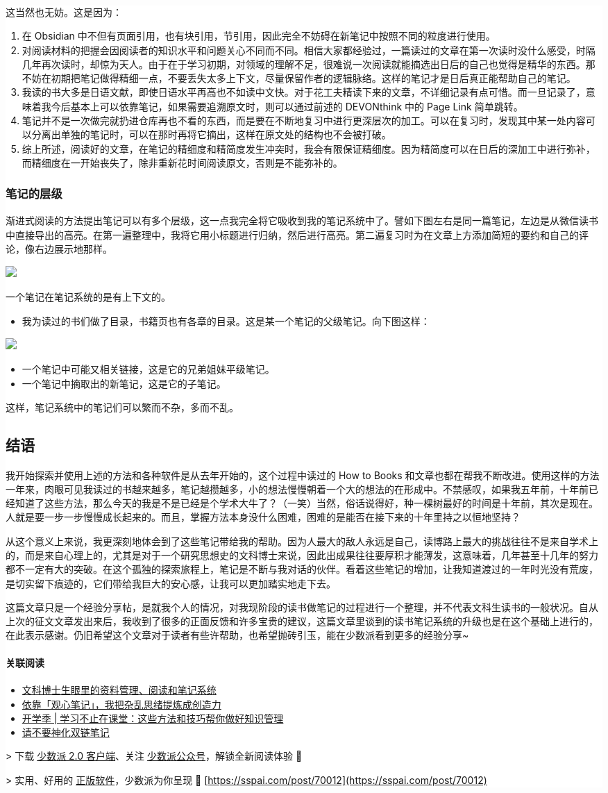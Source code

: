 这当然也无妨。这是因为：

1.  在 Obsidian 中不但有页面引用，也有块引用，节引用，因此完全不妨碍在新笔记中按照不同的粒度进行使用。
2.  对阅读材料的把握会因阅读者的知识水平和问题关心不同而不同。相信大家都经验过，一篇读过的文章在第一次读时没什么感受，时隔几年再次读时，却惊为天人。由于在于学习初期，对领域的理解不足，很难说一次阅读就能摘选出日后的自己也觉得是精华的东西。那不妨在初期把笔记做得精细一点，不要丢失太多上下文，尽量保留作者的逻辑脉络。这样的笔记才是日后真正能帮助自己的笔记。
3.  我读的书大多是日语文献，即使日语水平再高也不如读中文快。对于花工夫精读下来的文章，不详细记录有点可惜。而一旦记录了，意味着我今后基本上可以依靠笔记，如果需要追溯原文时，则可以通过前述的 DEVONthink 中的 Page Link 简单跳转。
4.  笔记并不是一次做完就扔进仓库再也不看的东西，而是要在不断地复习中进行更深层次的加工。可以在复习时，发现其中某一处内容可以分离出单独的笔记时，可以在那时再将它摘出，这样在原文处的结构也不会被打破。
5.  综上所述，阅读好的文章，在笔记的精细度和精简度发生冲突时，我会有限保证精细度。因为精简度可以在日后的深加工中进行弥补，而精细度在一开始丧失了，除非重新花时间阅读原文，否则是不能弥补的。

### 笔记的层级

渐进式阅读的方法提出笔记可以有多个层级，这一点我完全将它吸收到我的笔记系统中了。譬如下图左右是同一篇笔记，左边是从微信读书中直接导出的高亮。在第一遍整理中，我将它用小标题进行归纳，然后进行高亮。第二遍复习时为在文章上方添加简短的要约和自己的评论，像右边展示地那样。

![](https://cdn.sspai.com/2021/11/25/ce7e8fdd7da3907f2632e70082c113de.png)

一个笔记在笔记系统的是有上下文的。

-   我为读过的书们做了目录，书籍页也有各章的目录。这是某一个笔记的父级笔记。向下图这样：

![](https://cdn.sspai.com/2021/11/25/a58dba04d578efeb8eb53b4854ba2c35.png)

-   一个笔记中可能又相关链接，这是它的兄弟姐妹平级笔记。
-   一个笔记中摘取出的新笔记，这是它的子笔记。

这样，笔记系统中的笔记们可以繁而不杂，多而不乱。

## 结语

我开始探索并使用上述的方法和各种软件是从去年开始的，这个过程中读过的 How to Books 和文章也都在帮我不断改进。使用这样的方法一年来，肉眼可见我读过的书越来越多，笔记越攒越多，小的想法慢慢朝着一个大的想法的在形成中。不禁感叹，如果我五年前，十年前已经知道了这些方法，那么今天的我是不是已经是个学术大牛了？（一笑）当然，俗话说得好，种一棵树最好的时间是十年前，其次是现在。人就是要一步一步慢慢成长起来的。而且，掌握方法本身没什么困难，困难的是能否在接下来的十年里持之以恒地坚持？

从这个意义上来说，我更深刻地体会到了这些笔记带给我的帮助。因为人最大的敌人永远是自己，读博路上最大的挑战往往不是来自学术上的，而是来自心理上的，尤其是对于一个研究思想史的文科博士来说，因此出成果往往要厚积才能薄发，这意味着，几年甚至十几年的努力都不一定有大的突破。在这个孤独的探索旅程上，笔记是不断与我对话的伙伴。看着这些笔记的增加，让我知道渡过的一年时光没有荒废，是切实留下痕迹的，它们带给我巨大的安心感，让我可以更加踏实地走下去。

这篇文章只是一个经验分享帖，是就我个人的情况，对我现阶段的读书做笔记的过程进行一个整理，并不代表文科生读书的一般状况。自从上次的征文文章发出来后，我收到了很多的正面反馈和许多宝贵的建议，这篇文章里谈到的读书笔记系统的升级也是在这个基础上进行的，在此表示感谢。仍旧希望这个文章对于读者有些许帮助，也希望抛砖引玉，能在少数派看到更多的经验分享~

#### 关联阅读

-   [文科博士生眼里的资料管理、阅读和笔记系统](https://sspai.com/post/64795)
-   [依靠「观心笔记」，我把杂乱思绪提炼成创造力](https://sspai.com/post/66061)
-   [开学季 | 学习不止在课堂：这些方法和技巧帮你做好知识管理](https://sspai.com/post/68623)
-   [请不要神化双链笔记](https://sspai.com/post/65273)

\> 下载 [少数派 2.0 客户端](https://sspai.com/page/client)、关注 [少数派公众号](https://sspai.com/s/J71e)，解锁全新阅读体验 📰

\> 实用、好用的 [正版软件](https://sspai.com/mall)，少数派为你呈现 🚀 
 [https://sspai.com/post/70012](https://sspai.com/post/70012)
